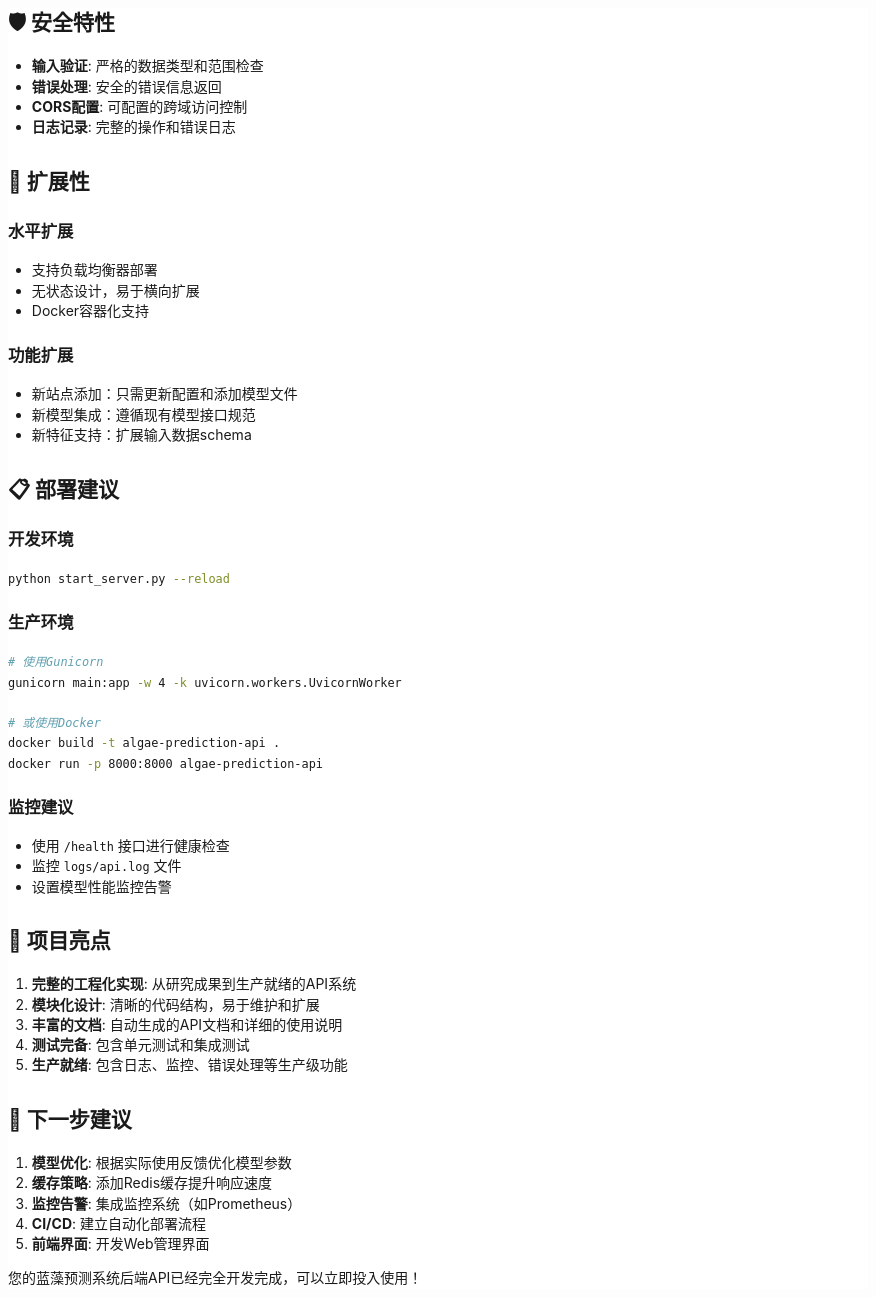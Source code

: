 ## 🛡️ 安全特性

- **输入验证**: 严格的数据类型和范围检查
- **错误处理**: 安全的错误信息返回
- **CORS配置**: 可配置的跨域访问控制
- **日志记录**: 完整的操作和错误日志

## 🔄 扩展性

### 水平扩展
- 支持负载均衡器部署
- 无状态设计，易于横向扩展
- Docker容器化支持

### 功能扩展
- 新站点添加：只需更新配置和添加模型文件
- 新模型集成：遵循现有模型接口规范
- 新特征支持：扩展输入数据schema

## 📋 部署建议

### 开发环境
```bash
python start_server.py --reload
```

### 生产环境
```bash
# 使用Gunicorn
gunicorn main:app -w 4 -k uvicorn.workers.UvicornWorker

# 或使用Docker
docker build -t algae-prediction-api .
docker run -p 8000:8000 algae-prediction-api
```

### 监控建议
- 使用 `/health` 接口进行健康检查
- 监控 `logs/api.log` 文件
- 设置模型性能监控告警

## 🎉 项目亮点

1. **完整的工程化实现**: 从研究成果到生产就绪的API系统
2. **模块化设计**: 清晰的代码结构，易于维护和扩展
3. **丰富的文档**: 自动生成的API文档和详细的使用说明
4. **测试完备**: 包含单元测试和集成测试
5. **生产就绪**: 包含日志、监控、错误处理等生产级功能

## 🔮 下一步建议

1. **模型优化**: 根据实际使用反馈优化模型参数
2. **缓存策略**: 添加Redis缓存提升响应速度
3. **监控告警**: 集成监控系统（如Prometheus）
4. **CI/CD**: 建立自动化部署流程
5. **前端界面**: 开发Web管理界面

您的蓝藻预测系统后端API已经完全开发完成，可以立即投入使用！
